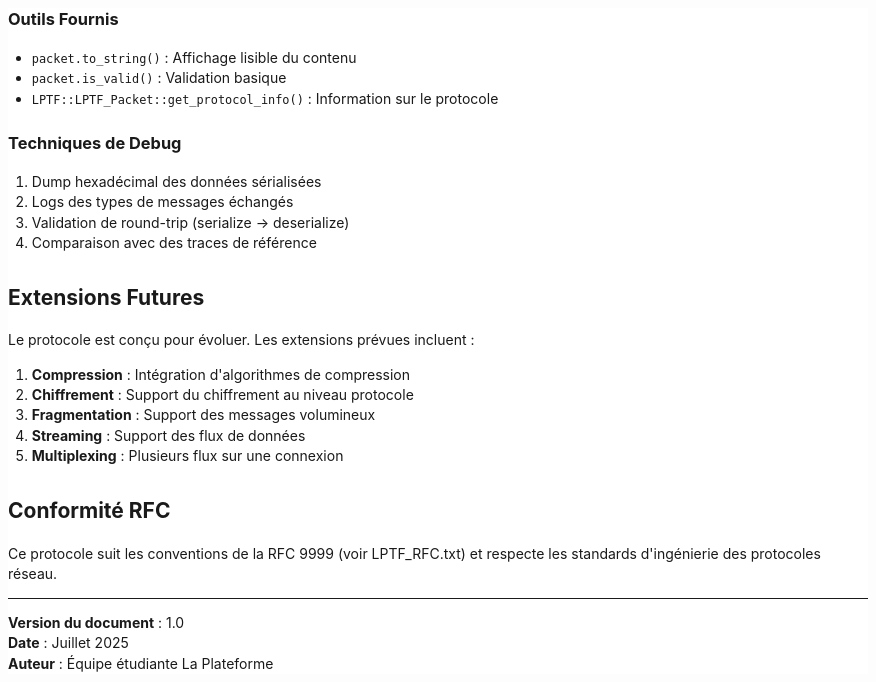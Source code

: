 ### Outils Fournis
- `packet.to_string()` : Affichage lisible du contenu
- `packet.is_valid()` : Validation basique
- `LPTF::LPTF_Packet::get_protocol_info()` : Information sur le protocole

### Techniques de Debug
1. Dump hexadécimal des données sérialisées
2. Logs des types de messages échangés
3. Validation de round-trip (serialize -> deserialize)
4. Comparaison avec des traces de référence

## Extensions Futures

Le protocole est conçu pour évoluer. Les extensions prévues incluent :

1. **Compression** : Intégration d'algorithmes de compression
2. **Chiffrement** : Support du chiffrement au niveau protocole
3. **Fragmentation** : Support des messages volumineux
4. **Streaming** : Support des flux de données
5. **Multiplexing** : Plusieurs flux sur une connexion

## Conformité RFC

Ce protocole suit les conventions de la RFC 9999 (voir LPTF_RFC.txt) et respecte les standards d'ingénierie des protocoles réseau.

---

**Version du document** : 1.0  
**Date** : Juillet 2025  
**Auteur** : Équipe étudiante La Plateforme
